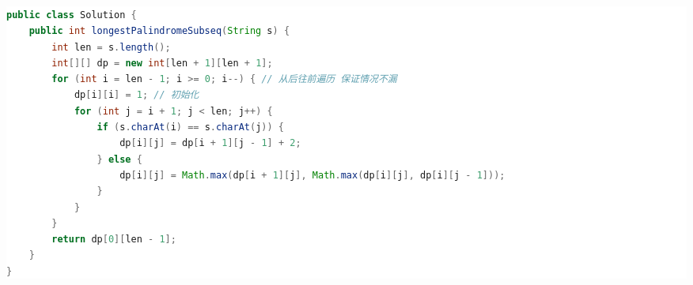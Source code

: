 ```java
public class Solution {
    public int longestPalindromeSubseq(String s) {
        int len = s.length();
        int[][] dp = new int[len + 1][len + 1];
        for (int i = len - 1; i >= 0; i--) { // 从后往前遍历 保证情况不漏
            dp[i][i] = 1; // 初始化
            for (int j = i + 1; j < len; j++) {
                if (s.charAt(i) == s.charAt(j)) {
                    dp[i][j] = dp[i + 1][j - 1] + 2;
                } else {
                    dp[i][j] = Math.max(dp[i + 1][j], Math.max(dp[i][j], dp[i][j - 1]));
                }
            }
        }
        return dp[0][len - 1];
    }
}
```